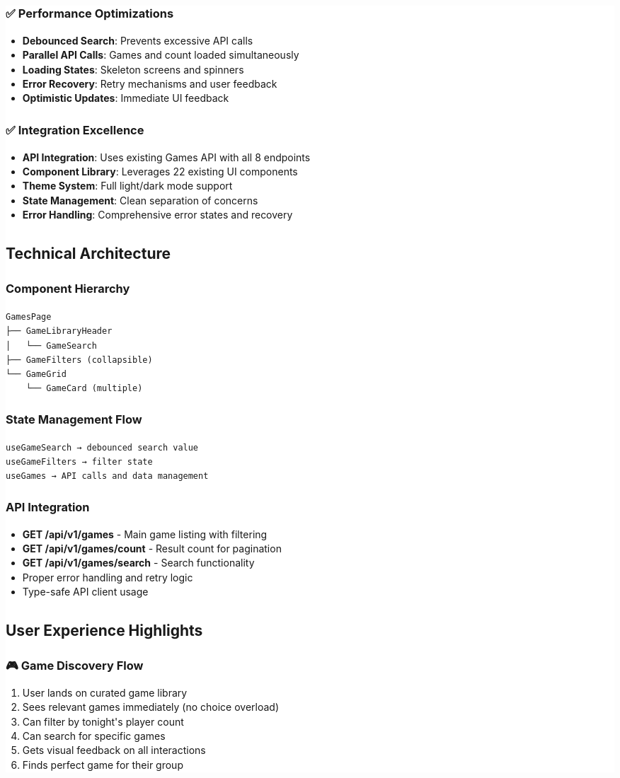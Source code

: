 ### ✅ Performance Optimizations
- **Debounced Search**: Prevents excessive API calls
- **Parallel API Calls**: Games and count loaded simultaneously
- **Loading States**: Skeleton screens and spinners
- **Error Recovery**: Retry mechanisms and user feedback
- **Optimistic Updates**: Immediate UI feedback

### ✅ Integration Excellence
- **API Integration**: Uses existing Games API with all 8 endpoints
- **Component Library**: Leverages 22 existing UI components
- **Theme System**: Full light/dark mode support
- **State Management**: Clean separation of concerns
- **Error Handling**: Comprehensive error states and recovery

## Technical Architecture

### Component Hierarchy
```
GamesPage
├── GameLibraryHeader
│   └── GameSearch
├── GameFilters (collapsible)
└── GameGrid
    └── GameCard (multiple)
```

### State Management Flow
```
useGameSearch → debounced search value
useGameFilters → filter state
useGames → API calls and data management
```

### API Integration
- **GET /api/v1/games** - Main game listing with filtering
- **GET /api/v1/games/count** - Result count for pagination
- **GET /api/v1/games/search** - Search functionality
- Proper error handling and retry logic
- Type-safe API client usage

## User Experience Highlights

### 🎮 Game Discovery Flow
1. User lands on curated game library
2. Sees relevant games immediately (no choice overload)
3. Can filter by tonight's player count
4. Can search for specific games
5. Gets visual feedback on all interactions
6. Finds perfect game for their group
